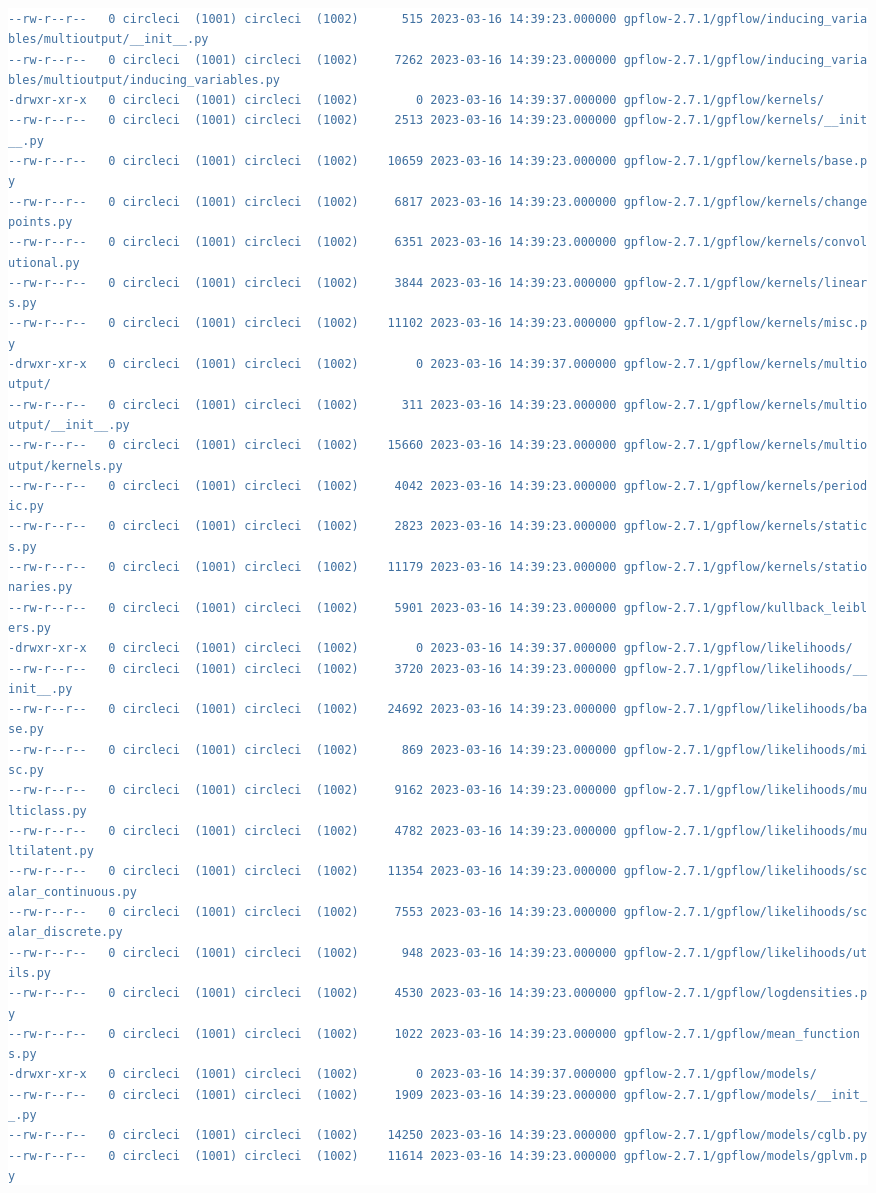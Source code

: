 ```diff
--rw-r--r--   0 circleci  (1001) circleci  (1002)      515 2023-03-16 14:39:23.000000 gpflow-2.7.1/gpflow/inducing_variables/multioutput/__init__.py
--rw-r--r--   0 circleci  (1001) circleci  (1002)     7262 2023-03-16 14:39:23.000000 gpflow-2.7.1/gpflow/inducing_variables/multioutput/inducing_variables.py
-drwxr-xr-x   0 circleci  (1001) circleci  (1002)        0 2023-03-16 14:39:37.000000 gpflow-2.7.1/gpflow/kernels/
--rw-r--r--   0 circleci  (1001) circleci  (1002)     2513 2023-03-16 14:39:23.000000 gpflow-2.7.1/gpflow/kernels/__init__.py
--rw-r--r--   0 circleci  (1001) circleci  (1002)    10659 2023-03-16 14:39:23.000000 gpflow-2.7.1/gpflow/kernels/base.py
--rw-r--r--   0 circleci  (1001) circleci  (1002)     6817 2023-03-16 14:39:23.000000 gpflow-2.7.1/gpflow/kernels/changepoints.py
--rw-r--r--   0 circleci  (1001) circleci  (1002)     6351 2023-03-16 14:39:23.000000 gpflow-2.7.1/gpflow/kernels/convolutional.py
--rw-r--r--   0 circleci  (1001) circleci  (1002)     3844 2023-03-16 14:39:23.000000 gpflow-2.7.1/gpflow/kernels/linears.py
--rw-r--r--   0 circleci  (1001) circleci  (1002)    11102 2023-03-16 14:39:23.000000 gpflow-2.7.1/gpflow/kernels/misc.py
-drwxr-xr-x   0 circleci  (1001) circleci  (1002)        0 2023-03-16 14:39:37.000000 gpflow-2.7.1/gpflow/kernels/multioutput/
--rw-r--r--   0 circleci  (1001) circleci  (1002)      311 2023-03-16 14:39:23.000000 gpflow-2.7.1/gpflow/kernels/multioutput/__init__.py
--rw-r--r--   0 circleci  (1001) circleci  (1002)    15660 2023-03-16 14:39:23.000000 gpflow-2.7.1/gpflow/kernels/multioutput/kernels.py
--rw-r--r--   0 circleci  (1001) circleci  (1002)     4042 2023-03-16 14:39:23.000000 gpflow-2.7.1/gpflow/kernels/periodic.py
--rw-r--r--   0 circleci  (1001) circleci  (1002)     2823 2023-03-16 14:39:23.000000 gpflow-2.7.1/gpflow/kernels/statics.py
--rw-r--r--   0 circleci  (1001) circleci  (1002)    11179 2023-03-16 14:39:23.000000 gpflow-2.7.1/gpflow/kernels/stationaries.py
--rw-r--r--   0 circleci  (1001) circleci  (1002)     5901 2023-03-16 14:39:23.000000 gpflow-2.7.1/gpflow/kullback_leiblers.py
-drwxr-xr-x   0 circleci  (1001) circleci  (1002)        0 2023-03-16 14:39:37.000000 gpflow-2.7.1/gpflow/likelihoods/
--rw-r--r--   0 circleci  (1001) circleci  (1002)     3720 2023-03-16 14:39:23.000000 gpflow-2.7.1/gpflow/likelihoods/__init__.py
--rw-r--r--   0 circleci  (1001) circleci  (1002)    24692 2023-03-16 14:39:23.000000 gpflow-2.7.1/gpflow/likelihoods/base.py
--rw-r--r--   0 circleci  (1001) circleci  (1002)      869 2023-03-16 14:39:23.000000 gpflow-2.7.1/gpflow/likelihoods/misc.py
--rw-r--r--   0 circleci  (1001) circleci  (1002)     9162 2023-03-16 14:39:23.000000 gpflow-2.7.1/gpflow/likelihoods/multiclass.py
--rw-r--r--   0 circleci  (1001) circleci  (1002)     4782 2023-03-16 14:39:23.000000 gpflow-2.7.1/gpflow/likelihoods/multilatent.py
--rw-r--r--   0 circleci  (1001) circleci  (1002)    11354 2023-03-16 14:39:23.000000 gpflow-2.7.1/gpflow/likelihoods/scalar_continuous.py
--rw-r--r--   0 circleci  (1001) circleci  (1002)     7553 2023-03-16 14:39:23.000000 gpflow-2.7.1/gpflow/likelihoods/scalar_discrete.py
--rw-r--r--   0 circleci  (1001) circleci  (1002)      948 2023-03-16 14:39:23.000000 gpflow-2.7.1/gpflow/likelihoods/utils.py
--rw-r--r--   0 circleci  (1001) circleci  (1002)     4530 2023-03-16 14:39:23.000000 gpflow-2.7.1/gpflow/logdensities.py
--rw-r--r--   0 circleci  (1001) circleci  (1002)     1022 2023-03-16 14:39:23.000000 gpflow-2.7.1/gpflow/mean_functions.py
-drwxr-xr-x   0 circleci  (1001) circleci  (1002)        0 2023-03-16 14:39:37.000000 gpflow-2.7.1/gpflow/models/
--rw-r--r--   0 circleci  (1001) circleci  (1002)     1909 2023-03-16 14:39:23.000000 gpflow-2.7.1/gpflow/models/__init__.py
--rw-r--r--   0 circleci  (1001) circleci  (1002)    14250 2023-03-16 14:39:23.000000 gpflow-2.7.1/gpflow/models/cglb.py
--rw-r--r--   0 circleci  (1001) circleci  (1002)    11614 2023-03-16 14:39:23.000000 gpflow-2.7.1/gpflow/models/gplvm.py
```